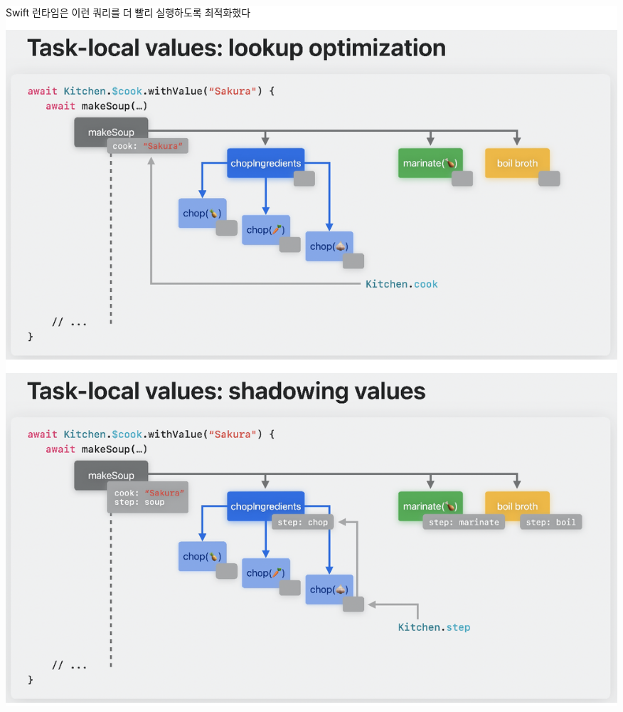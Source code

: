 Swift 런타임은 이런 쿼리를 더 빨리 실행하도록 최적화했다

![image.png](Beyond%20the%20basics%20of%20structured%20concurrency/image%2017.png)

![image.png](Beyond%20the%20basics%20of%20structured%20concurrency/image%2018.png)
